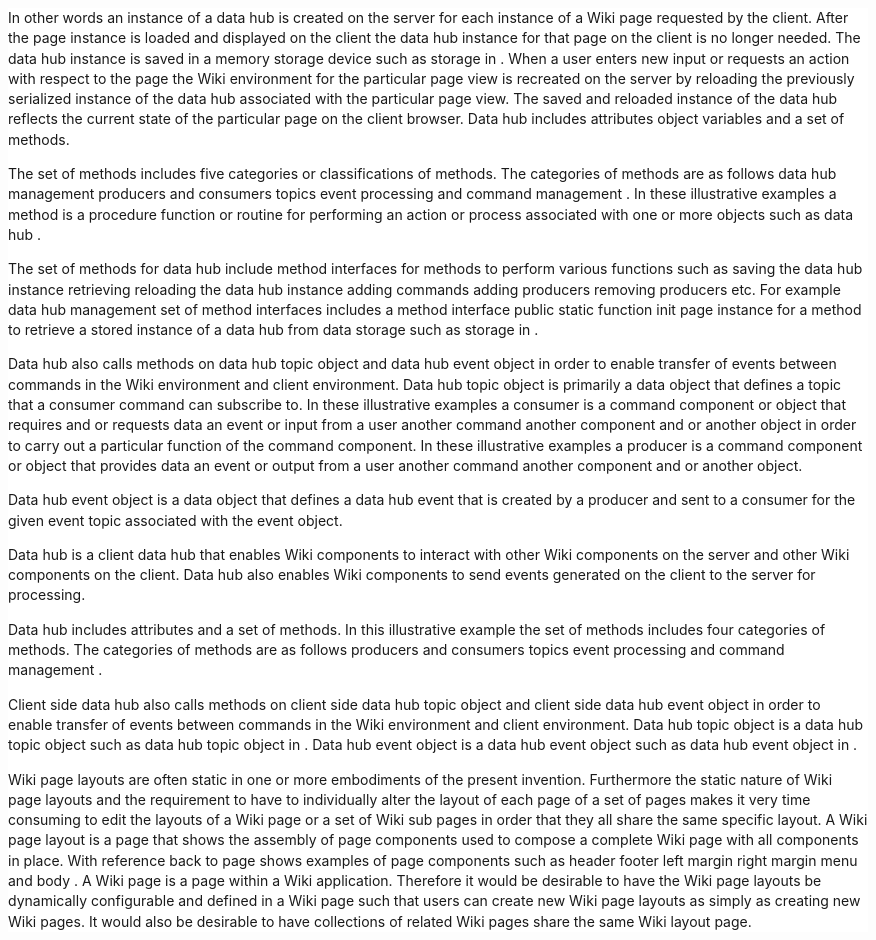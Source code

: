 In other words an instance of a data hub is created on the server for each instance of a Wiki page requested by the client. After the page instance is loaded and displayed on the client the data hub instance for that page on the client is no longer needed. The data hub instance is saved in a memory storage device such as storage in . When a user enters new input or requests an action with respect to the page the Wiki environment for the particular page view is recreated on the server by reloading the previously serialized instance of the data hub associated with the particular page view. The saved and reloaded instance of the data hub reflects the current state of the particular page on the client browser. Data hub includes attributes object variables and a set of methods.

The set of methods includes five categories or classifications of methods. The categories of methods are as follows data hub management producers and consumers topics event processing and command management . In these illustrative examples a method is a procedure function or routine for performing an action or process associated with one or more objects such as data hub .

The set of methods for data hub include method interfaces for methods to perform various functions such as saving the data hub instance retrieving reloading the data hub instance adding commands adding producers removing producers etc. For example data hub management set of method interfaces includes a method interface public static function init page instance for a method to retrieve a stored instance of a data hub from data storage such as storage in .

Data hub also calls methods on data hub topic object and data hub event object in order to enable transfer of events between commands in the Wiki environment and client environment. Data hub topic object is primarily a data object that defines a topic that a consumer command can subscribe to. In these illustrative examples a consumer is a command component or object that requires and or requests data an event or input from a user another command another component and or another object in order to carry out a particular function of the command component. In these illustrative examples a producer is a command component or object that provides data an event or output from a user another command another component and or another object.

Data hub event object is a data object that defines a data hub event that is created by a producer and sent to a consumer for the given event topic associated with the event object.

Data hub is a client data hub that enables Wiki components to interact with other Wiki components on the server and other Wiki components on the client. Data hub also enables Wiki components to send events generated on the client to the server for processing.

Data hub includes attributes and a set of methods. In this illustrative example the set of methods includes four categories of methods. The categories of methods are as follows producers and consumers topics event processing and command management .

Client side data hub also calls methods on client side data hub topic object and client side data hub event object in order to enable transfer of events between commands in the Wiki environment and client environment. Data hub topic object is a data hub topic object such as data hub topic object in . Data hub event object is a data hub event object such as data hub event object in .

Wiki page layouts are often static in one or more embodiments of the present invention. Furthermore the static nature of Wiki page layouts and the requirement to have to individually alter the layout of each page of a set of pages makes it very time consuming to edit the layouts of a Wiki page or a set of Wiki sub pages in order that they all share the same specific layout. A Wiki page layout is a page that shows the assembly of page components used to compose a complete Wiki page with all components in place. With reference back to page shows examples of page components such as header footer left margin right margin menu and body . A Wiki page is a page within a Wiki application. Therefore it would be desirable to have the Wiki page layouts be dynamically configurable and defined in a Wiki page such that users can create new Wiki page layouts as simply as creating new Wiki pages. It would also be desirable to have collections of related Wiki pages share the same Wiki layout page.
